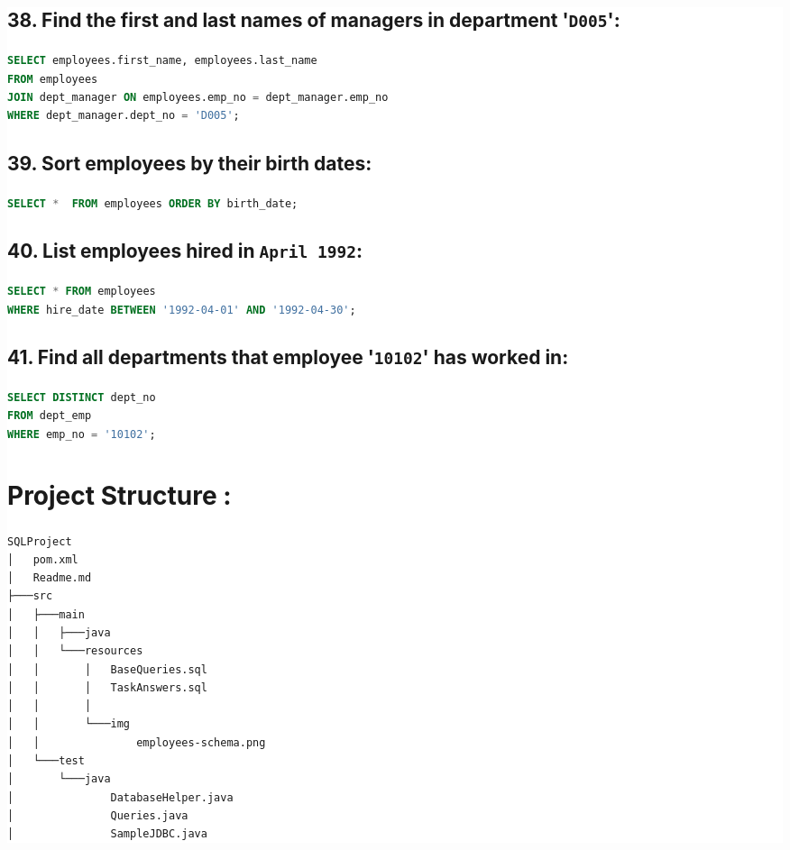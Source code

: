 ##	38. Find the first and last names of managers in department '`D005`':
```SQL
SELECT employees.first_name, employees.last_name
FROM employees
JOIN dept_manager ON employees.emp_no = dept_manager.emp_no
WHERE dept_manager.dept_no = 'D005';
```

##	39. Sort employees by their birth dates:
```SQL
SELECT *  FROM employees ORDER BY birth_date;
```

##	40. List employees hired in `April 1992`:
```SQL
SELECT * FROM employees
WHERE hire_date BETWEEN '1992-04-01' AND '1992-04-30';
```

##	41. Find all departments that employee '`10102`' has worked in:
```SQL
SELECT DISTINCT dept_no
FROM dept_emp
WHERE emp_no = '10102';
```

# Project Structure :
```bash
SQLProject
│   pom.xml
│   Readme.md
├───src
│   ├───main
│   │   ├───java
│   │   └───resources
│   │       │   BaseQueries.sql
│   │       │   TaskAnswers.sql
│   │       │
│   │       └───img
│   │               employees-schema.png
│   └───test
│       └───java
│               DatabaseHelper.java
│               Queries.java
│               SampleJDBC.java

```